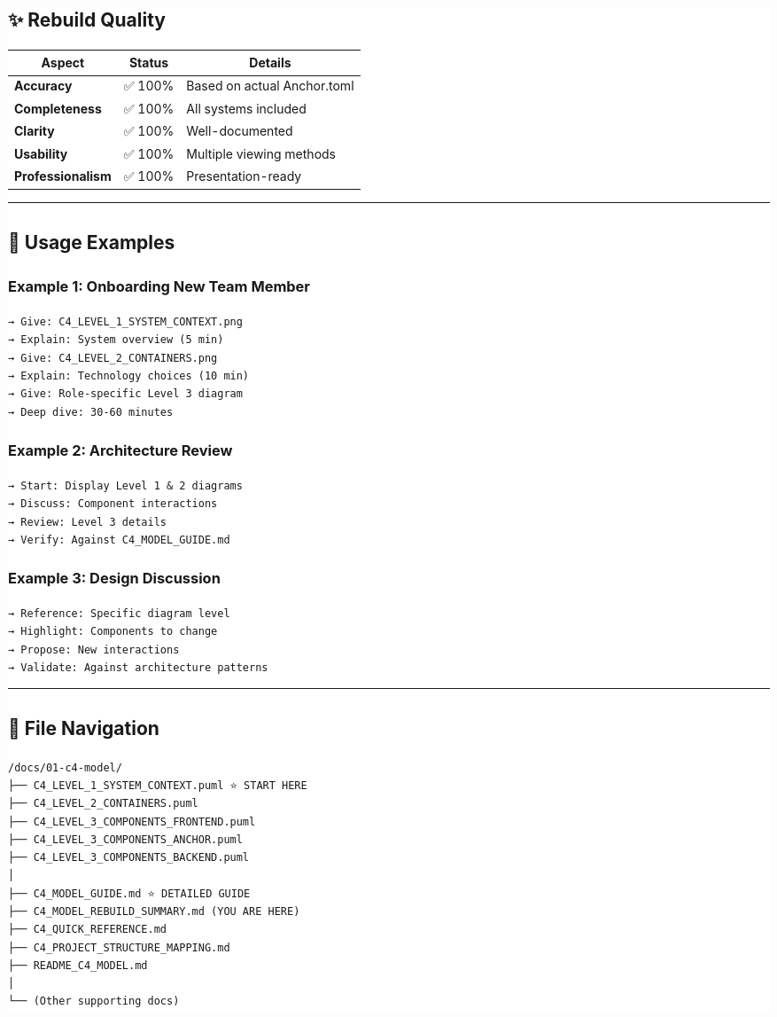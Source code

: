 
## ✨ Rebuild Quality

| Aspect | Status | Details |
|--------|--------|---------|
| **Accuracy** | ✅ 100% | Based on actual Anchor.toml |
| **Completeness** | ✅ 100% | All systems included |
| **Clarity** | ✅ 100% | Well-documented |
| **Usability** | ✅ 100% | Multiple viewing methods |
| **Professionalism** | ✅ 100% | Presentation-ready |

---

## 🎊 Usage Examples

### Example 1: Onboarding New Team Member
```
→ Give: C4_LEVEL_1_SYSTEM_CONTEXT.png
→ Explain: System overview (5 min)
→ Give: C4_LEVEL_2_CONTAINERS.png
→ Explain: Technology choices (10 min)
→ Give: Role-specific Level 3 diagram
→ Deep dive: 30-60 minutes
```

### Example 2: Architecture Review
```
→ Start: Display Level 1 & 2 diagrams
→ Discuss: Component interactions
→ Review: Level 3 details
→ Verify: Against C4_MODEL_GUIDE.md
```

### Example 3: Design Discussion
```
→ Reference: Specific diagram level
→ Highlight: Components to change
→ Propose: New interactions
→ Validate: Against architecture patterns
```

---

## 📖 File Navigation

```
/docs/01-c4-model/
├── C4_LEVEL_1_SYSTEM_CONTEXT.puml ⭐ START HERE
├── C4_LEVEL_2_CONTAINERS.puml
├── C4_LEVEL_3_COMPONENTS_FRONTEND.puml
├── C4_LEVEL_3_COMPONENTS_ANCHOR.puml
├── C4_LEVEL_3_COMPONENTS_BACKEND.puml
│
├── C4_MODEL_GUIDE.md ⭐ DETAILED GUIDE
├── C4_MODEL_REBUILD_SUMMARY.md (YOU ARE HERE)
├── C4_QUICK_REFERENCE.md
├── C4_PROJECT_STRUCTURE_MAPPING.md
├── README_C4_MODEL.md
│
└── (Other supporting docs)
```